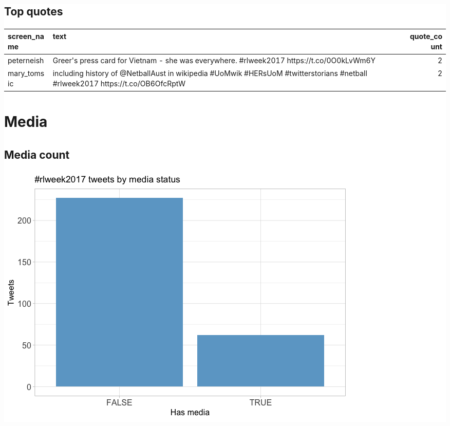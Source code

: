 ## Top quotes
<table>
 <thead>
  <tr>
   <th style="text-align:left;"> screen_name </th>
   <th style="text-align:left;"> text </th>
   <th style="text-align:right;"> quote_count </th>
  </tr>
 </thead>
<tbody>
  <tr>
   <td style="text-align:left;"> peterneish </td>
   <td style="text-align:left;"> Greer's press card for Vietnam - she was everywhere. #rlweek2017 https://t.co/0O0kLvWm6Y </td>
   <td style="text-align:right;"> 2 </td>
  </tr>
  <tr>
   <td style="text-align:left;"> mary_tomsic </td>
   <td style="text-align:left;"> including history of @NetballAust in wikipedia #UoMwik #HERsUoM #twitterstorians #netball #rlweek2017 https://t.co/OB6OfcRptW </td>
   <td style="text-align:right;"> 2 </td>
  </tr>
</tbody>
</table>

# Media
## Media count
![](index_files/figure-html/has-media-1.png)
